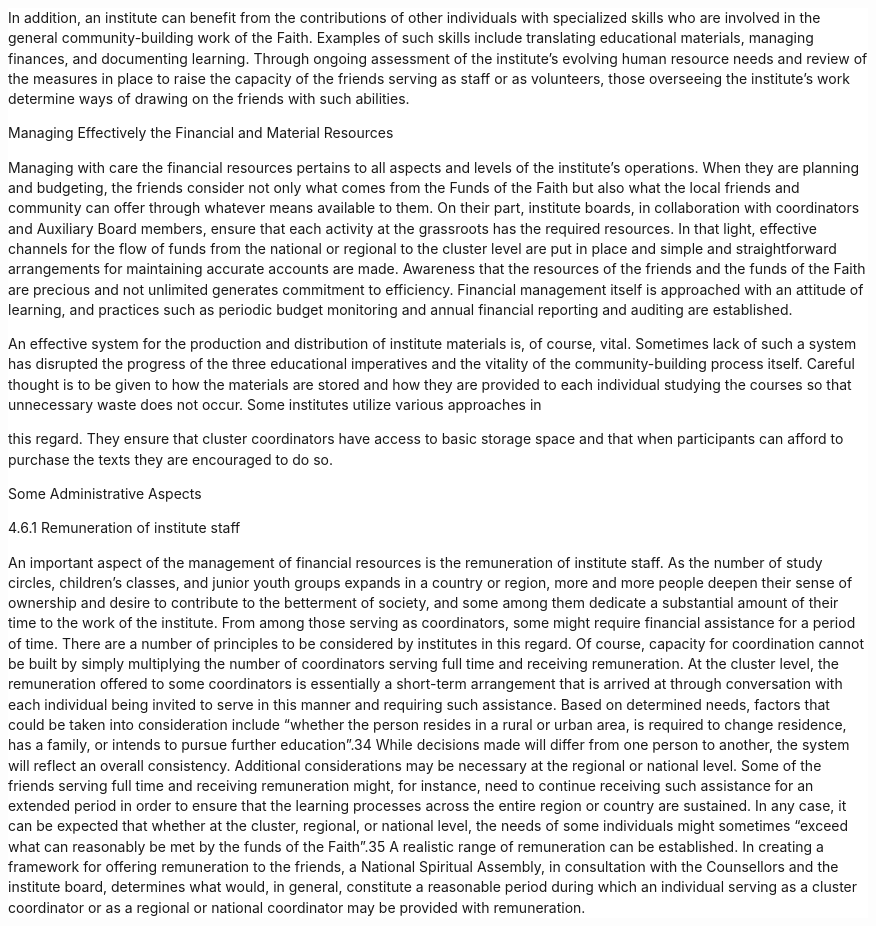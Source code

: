 In addition, an institute can benefit from the contributions of other individuals with
specialized skills who are involved in the general community-building work of the Faith.
Examples of such skills include translating educational materials, managing finances, and
documenting learning. Through ongoing assessment of the institute’s evolving human resource
needs and review of the measures in place to raise the capacity of the friends serving as staff or
as volunteers, those overseeing the institute’s work determine ways of drawing on the friends
with such abilities.

Managing Effectively the Financial and Material Resources

Managing with care the financial resources pertains to all aspects and levels of the
institute’s operations. When they are planning and budgeting, the friends consider not only
what comes from the Funds of the Faith but also what the local friends and community can
offer through whatever means available to them. On their part, institute boards, in collaboration
with coordinators and Auxiliary Board members, ensure that each activity at the grassroots has
the required resources. In that light, effective channels for the flow of funds from the national
or regional to the cluster level are put in place and simple and straightforward arrangements for
maintaining accurate accounts are made. Awareness that the resources of the friends and the
funds of the Faith are precious and not unlimited generates commitment to efficiency. Financial
management itself is approached with an attitude of learning, and practices such as periodic
budget monitoring and annual financial reporting and auditing are established.

An effective system for the production and distribution of institute materials is, of course,
vital. Sometimes lack of such a system has disrupted the progress of the three educational
imperatives and the vitality of the community-building process itself. Careful thought is to be
given to how the materials are stored and how they are provided to each individual studying the
courses so that unnecessary waste does not occur. Some institutes utilize various approaches in

this regard. They ensure that cluster coordinators have access to basic storage space and that
when participants can afford to purchase the texts they are encouraged to do so.

Some Administrative Aspects

4.6.1 Remuneration of institute staff

An important aspect of the management of financial resources is the remuneration of
institute staff. As the number of study circles, children’s classes, and junior youth groups
expands in a country or region, more and more people deepen their sense of ownership and
desire to contribute to the betterment of society, and some among them dedicate a substantial
amount of their time to the work of the institute. From among those serving as coordinators,
some might require financial assistance for a period of time. There are a number of principles
to be considered by institutes in this regard. Of course, capacity for coordination cannot be
built by simply multiplying the number of coordinators serving full time and receiving
remuneration. At the cluster level, the remuneration offered to some coordinators is essentially
a short-term arrangement that is arrived at through conversation with each individual being
invited to serve in this manner and requiring such assistance. Based on determined needs,
factors that could be taken into consideration include “whether the person resides in a rural or
urban area, is required to change residence, has a family, or intends to pursue further
education”.34 While decisions made will differ from one person to another, the system will
reflect an overall consistency. Additional considerations may be necessary at the regional or
national level. Some of the friends serving full time and receiving remuneration might, for
instance, need to continue receiving such assistance for an extended period in order to ensure
that the learning processes across the entire region or country are sustained. In any case, it can
be expected that whether at the cluster, regional, or national level, the needs of some individuals
might sometimes “exceed what can reasonably be met by the funds of the Faith”.35 A realistic
range of remuneration can be established. In creating a framework for offering remuneration to
the friends, a National Spiritual Assembly, in consultation with the Counsellors and the institute
board, determines what would, in general, constitute a reasonable period during which an
individual serving as a cluster coordinator or as a regional or national coordinator may be
provided with remuneration.
